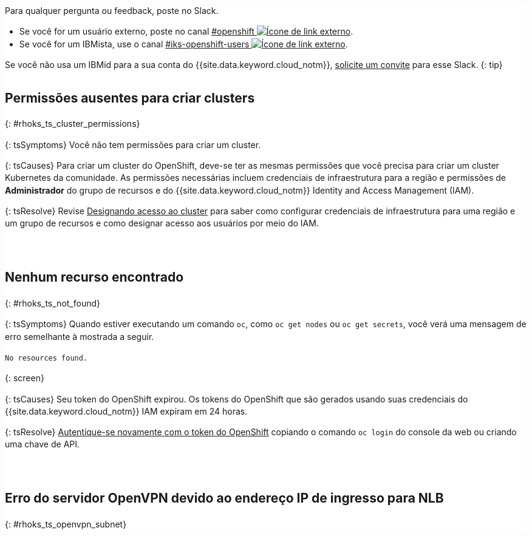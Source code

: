 Para qualquer pergunta ou feedback, poste no Slack.
*   Se você for um usuário externo, poste no canal [#openshift ![Ícone de link externo](../icons/launch-glyph.svg "Ícone de link externo")](https://ibm-container-service.slack.com/messages/CKCJLJCH4).
*   Se você for um IBMista, use o canal [#iks-openshift-users ![Ícone de link externo](../icons/launch-glyph.svg "Ícone de link externo")](https://ibm-argonauts.slack.com/messages/CJH0UPN2D).

Se você não usa um IBMid para a sua conta do {{site.data.keyword.cloud_notm}}, [solicite um convite](https://bxcs-slack-invite.mybluemix.net/) para esse Slack.
{: tip}

## Permissões ausentes para criar clusters
{: #rhoks_ts_cluster_permissions}

{: tsSymptoms}
Você não tem permissões para criar um cluster.

{: tsCauses}
Para criar um cluster do OpenShift, deve-se ter as mesmas permissões que você precisa para criar um cluster Kubernetes da comunidade. As permissões necessárias incluem credenciais de infraestrutura para a região e permissões de **Administrador** do grupo de recursos e do {{site.data.keyword.cloud_notm}} Identity and Access Management (IAM).

{: tsResolve}
Revise [Designando acesso ao cluster](/docs/openshift?topic=openshift-users) para saber como configurar credenciais de infraestrutura para uma região e um grupo de recursos e como designar acesso aos usuários por meio do IAM.

<br />


## Nenhum recurso encontrado
{: #rhoks_ts_not_found}

{: tsSymptoms}
Quando estiver executando um comando `oc`, como `oc get nodes` ou `oc get secrets`, você verá uma mensagem de erro semelhante à mostrada a seguir.

```
No resources found.
```
{: screen}

{: tsCauses}
Seu token do OpenShift expirou. Os tokens do OpenShift que são gerados usando suas credenciais do {{site.data.keyword.cloud_notm}} IAM expiram em 24 horas.

{: tsResolve}
[Autentique-se novamente com o token do OpenShift](/docs/openshift?topic=openshift-openshift-cli#openshift_cluster_login) copiando o comando `oc login` do console da web ou criando uma chave de API.

<br />


## Erro do servidor OpenVPN devido ao endereço IP de ingresso para NLB
{: #rhoks_ts_openvpn_subnet}
